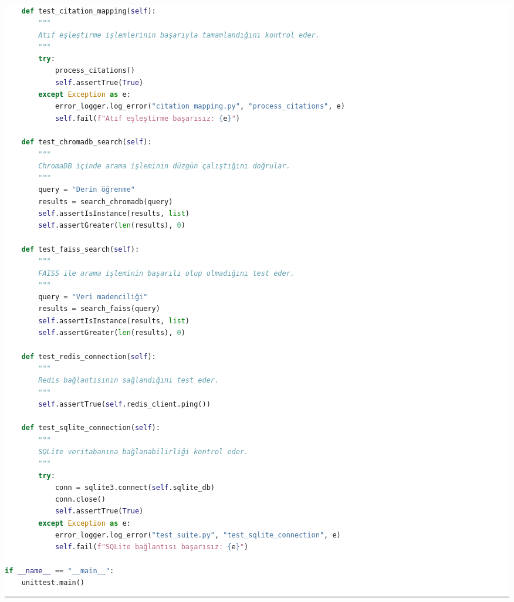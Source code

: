 ```python
    def test_citation_mapping(self):
        """
        Atıf eşleştirme işlemlerinin başarıyla tamamlandığını kontrol eder.
        """
        try:
            process_citations()
            self.assertTrue(True)
        except Exception as e:
            error_logger.log_error("citation_mapping.py", "process_citations", e)
            self.fail(f"Atıf eşleştirme başarısız: {e}")

    def test_chromadb_search(self):
        """
        ChromaDB içinde arama işleminin düzgün çalıştığını doğrular.
        """
        query = "Derin öğrenme"
        results = search_chromadb(query)
        self.assertIsInstance(results, list)
        self.assertGreater(len(results), 0)

    def test_faiss_search(self):
        """
        FAISS ile arama işleminin başarılı olup olmadığını test eder.
        """
        query = "Veri madenciliği"
        results = search_faiss(query)
        self.assertIsInstance(results, list)
        self.assertGreater(len(results), 0)

    def test_redis_connection(self):
        """
        Redis bağlantısının sağlandığını test eder.
        """
        self.assertTrue(self.redis_client.ping())

    def test_sqlite_connection(self):
        """
        SQLite veritabanına bağlanabilirliği kontrol eder.
        """
        try:
            conn = sqlite3.connect(self.sqlite_db)
            conn.close()
            self.assertTrue(True)
        except Exception as e:
            error_logger.log_error("test_suite.py", "test_sqlite_connection", e)
            self.fail(f"SQLite bağlantısı başarısız: {e}")

if __name__ == "__main__":
    unittest.main()
```

---